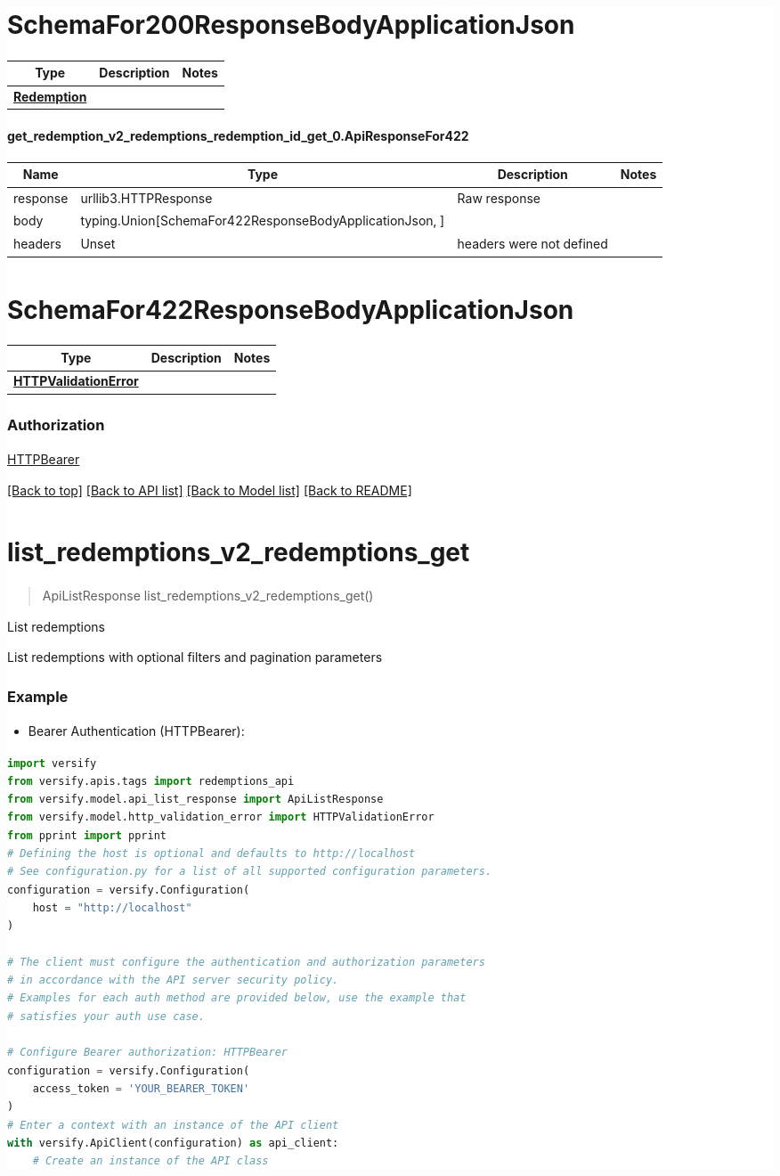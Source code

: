 # SchemaFor200ResponseBodyApplicationJson
Type | Description  | Notes
------------- | ------------- | -------------
[**Redemption**](../../models/Redemption.md) |  | 


#### get_redemption_v2_redemptions_redemption_id_get_0.ApiResponseFor422
Name | Type | Description  | Notes
------------- | ------------- | ------------- | -------------
response | urllib3.HTTPResponse | Raw response |
body | typing.Union[SchemaFor422ResponseBodyApplicationJson, ] |  |
headers | Unset | headers were not defined |

# SchemaFor422ResponseBodyApplicationJson
Type | Description  | Notes
------------- | ------------- | -------------
[**HTTPValidationError**](../../models/HTTPValidationError.md) |  | 


### Authorization

[HTTPBearer](../../../README.md#HTTPBearer)

[[Back to top]](#__pageTop) [[Back to API list]](../../../README.md#documentation-for-api-endpoints) [[Back to Model list]](../../../README.md#documentation-for-models) [[Back to README]](../../../README.md)

# **list_redemptions_v2_redemptions_get**
<a name="list_redemptions_v2_redemptions_get"></a>
> ApiListResponse list_redemptions_v2_redemptions_get()

List redemptions

List redemptions with optional filters and pagination parameters

### Example

* Bearer Authentication (HTTPBearer):
```python
import versify
from versify.apis.tags import redemptions_api
from versify.model.api_list_response import ApiListResponse
from versify.model.http_validation_error import HTTPValidationError
from pprint import pprint
# Defining the host is optional and defaults to http://localhost
# See configuration.py for a list of all supported configuration parameters.
configuration = versify.Configuration(
    host = "http://localhost"
)

# The client must configure the authentication and authorization parameters
# in accordance with the API server security policy.
# Examples for each auth method are provided below, use the example that
# satisfies your auth use case.

# Configure Bearer authorization: HTTPBearer
configuration = versify.Configuration(
    access_token = 'YOUR_BEARER_TOKEN'
)
# Enter a context with an instance of the API client
with versify.ApiClient(configuration) as api_client:
    # Create an instance of the API class
```